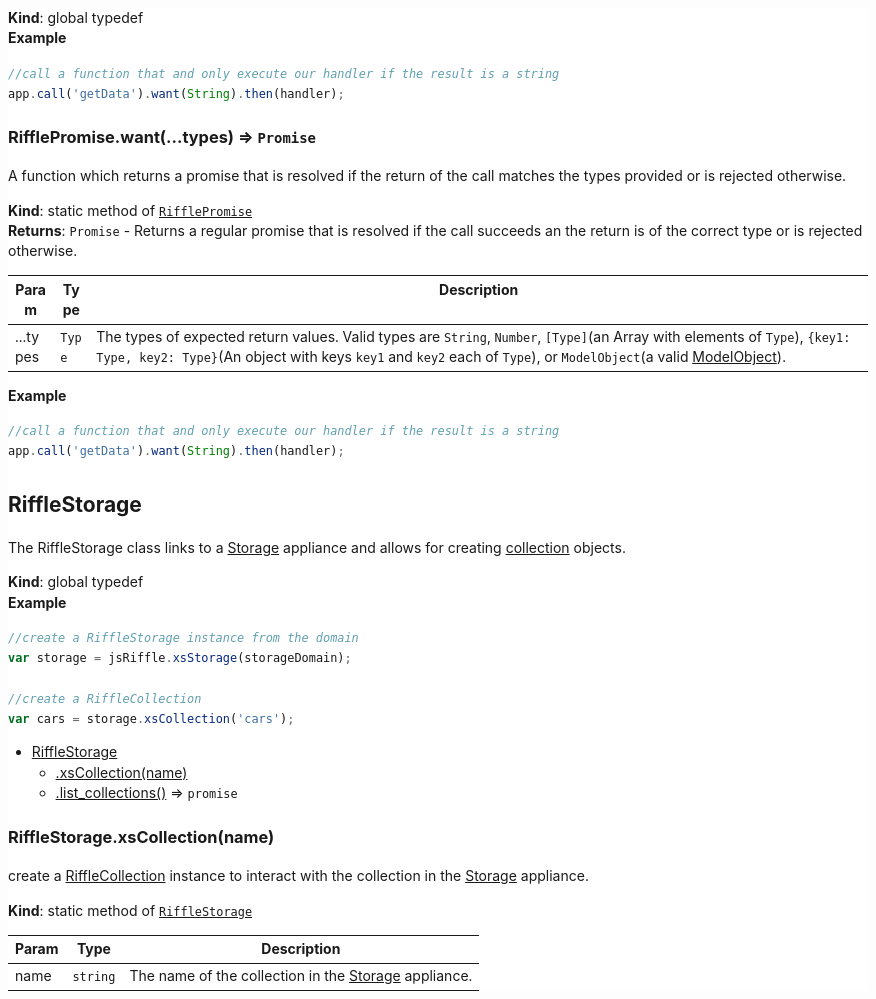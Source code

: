 **Kind**: global typedef  
**Example**  
```js
//call a function that and only execute our handler if the result is a string
app.call('getData').want(String).then(handler);
```
<a name="RifflePromise.want"></a>
### RifflePromise.want(...types) ⇒ <code>Promise</code>
A function which returns a promise that is resolved if the return of the call matches the types provided or is rejected otherwise.

**Kind**: static method of <code>[RifflePromise](#RifflePromise)</code>  
**Returns**: <code>Promise</code> - Returns a regular promise that is resolved if the call succeeds an the return is of the correct type or is rejected otherwise.  

| Param | Type | Description |
| --- | --- | --- |
| ...types | <code>Type</code> | The types of expected return values. Valid types are `String`, `Number`, `[Type]`(an Array with elements of `Type`), `{key1: Type, key2: Type}`(An object with keys `key1` and `key2` each of `Type`), or `ModelObject`(a valid [ModelObject](#ModelObject)). |

**Example**  
```js
//call a function that and only execute our handler if the result is a string
app.call('getData').want(String).then(handler);
```
<a name="RiffleStorage"></a>
## RiffleStorage
The RiffleStorage class links to a [Storage](/docs/appliances/Storage) appliance and allows for creating 
[collection](#RiffleCollection) objects.

**Kind**: global typedef  
**Example**  
```js
//create a RiffleStorage instance from the domain
var storage = jsRiffle.xsStorage(storageDomain);

//create a RiffleCollection 
var cars = storage.xsCollection('cars');
```

* [RiffleStorage](#RiffleStorage)
    * [.xsCollection(name)](#RiffleStorage.xsCollection)
    * [.list_collections()](#RiffleStorage.list_collections) ⇒ <code>promise</code>

<a name="RiffleStorage.xsCollection"></a>
### RiffleStorage.xsCollection(name)
create a [RiffleCollection](#RiffleCollection) instance to interact with the collection in the  [Storage](/docs/appliances/Storage) appliance.

**Kind**: static method of <code>[RiffleStorage](#RiffleStorage)</code>  

| Param | Type | Description |
| --- | --- | --- |
| name | <code>string</code> | The name of the collection in the [Storage](/docs/appliances/Storage) appliance. |
